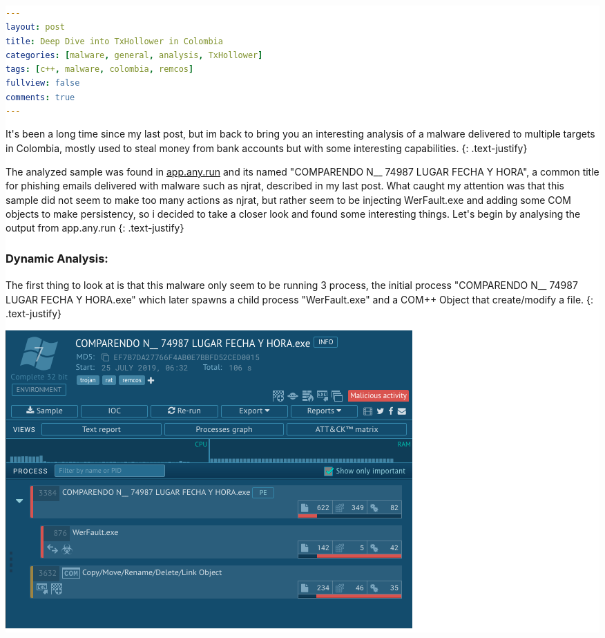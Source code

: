 ```yaml
---
layout: post
title: Deep Dive into TxHollower in Colombia
categories: [malware, general, analysis, TxHollower]
tags: [c++, malware, colombia, remcos]
fullview: false
comments: true
---
```


It's been a long time since my last post, but im back to bring you an interesting analysis of a malware delivered to multiple targets in Colombia, mostly used to steal money from bank accounts but with some interesting capabilities.
{: .text-justify}

The analyzed sample was found in [app.any.run](https://app.any.run/tasks/805fceb0-cf58-4689-8c7b-1b4590757bba) and its named "COMPARENDO N__ 74987 LUGAR FECHA Y HORA", a common title for phishing emails delivered with malware such as njrat, described in my last post. What caught my attention was that this sample did not seem to make too many actions as njrat, but rather seem to be injecting WerFault.exe and adding some COM objects to make persistency, so i decided to take a closer look and found some interesting things. Let's begin by analysing the output from app.any.run
{: .text-justify}


### Dynamic Analysis:

The first thing to look at is that this malware only seem to be running 3 process, the initial process "COMPARENDO N__ 74987 LUGAR FECHA Y HORA.exe" which later spawns a child process "WerFault.exe" and a COM++ Object that create/modify a file.
{: .text-justify}

![process tree](https://raw.githubusercontent.com/b1naryxx/b1naryxx.github.io/master/images/2/1.PNG "Process Tree")

